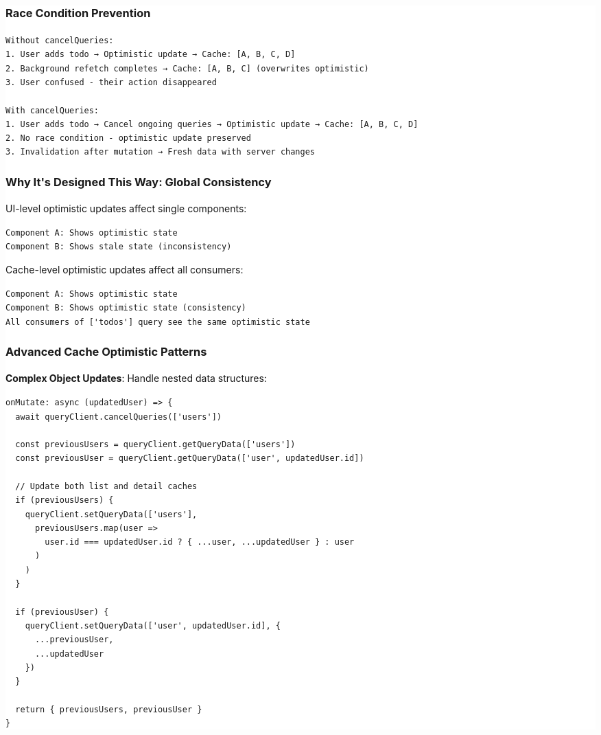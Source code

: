 ### Race Condition Prevention

```
Without cancelQueries:
1. User adds todo → Optimistic update → Cache: [A, B, C, D]
2. Background refetch completes → Cache: [A, B, C] (overwrites optimistic)
3. User confused - their action disappeared

With cancelQueries:
1. User adds todo → Cancel ongoing queries → Optimistic update → Cache: [A, B, C, D]
2. No race condition - optimistic update preserved
3. Invalidation after mutation → Fresh data with server changes
```

### Why It's Designed This Way: Global Consistency

UI-level optimistic updates affect single components:
```
Component A: Shows optimistic state
Component B: Shows stale state (inconsistency)
```

Cache-level optimistic updates affect all consumers:
```
Component A: Shows optimistic state
Component B: Shows optimistic state (consistency)
All consumers of ['todos'] query see the same optimistic state
```

### Advanced Cache Optimistic Patterns

**Complex Object Updates**: Handle nested data structures:
```tsx
onMutate: async (updatedUser) => {
  await queryClient.cancelQueries(['users'])
  
  const previousUsers = queryClient.getQueryData(['users'])
  const previousUser = queryClient.getQueryData(['user', updatedUser.id])
  
  // Update both list and detail caches
  if (previousUsers) {
    queryClient.setQueryData(['users'], 
      previousUsers.map(user => 
        user.id === updatedUser.id ? { ...user, ...updatedUser } : user
      )
    )
  }
  
  if (previousUser) {
    queryClient.setQueryData(['user', updatedUser.id], {
      ...previousUser,
      ...updatedUser
    })
  }
  
  return { previousUsers, previousUser }
}
```

